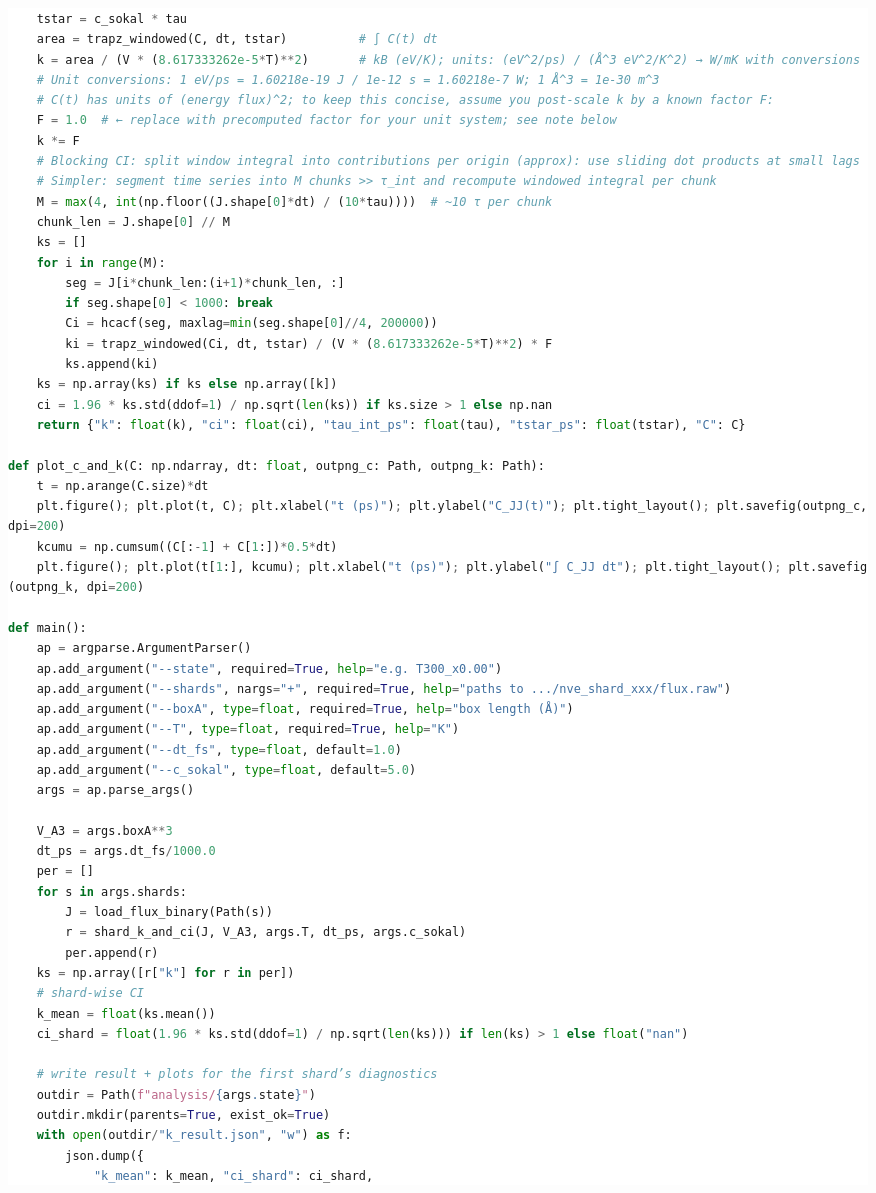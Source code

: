 ```python
    tstar = c_sokal * tau
    area = trapz_windowed(C, dt, tstar)          # ∫ C(t) dt
    k = area / (V * (8.617333262e-5*T)**2)       # kB (eV/K); units: (eV^2/ps) / (Å^3 eV^2/K^2) → W/mK with conversions
    # Unit conversions: 1 eV/ps = 1.60218e-19 J / 1e-12 s = 1.60218e-7 W; 1 Å^3 = 1e-30 m^3
    # C(t) has units of (energy flux)^2; to keep this concise, assume you post-scale k by a known factor F:
    F = 1.0  # ← replace with precomputed factor for your unit system; see note below
    k *= F
    # Blocking CI: split window integral into contributions per origin (approx): use sliding dot products at small lags
    # Simpler: segment time series into M chunks >> τ_int and recompute windowed integral per chunk
    M = max(4, int(np.floor((J.shape[0]*dt) / (10*tau))))  # ~10 τ per chunk
    chunk_len = J.shape[0] // M
    ks = []
    for i in range(M):
        seg = J[i*chunk_len:(i+1)*chunk_len, :]
        if seg.shape[0] < 1000: break
        Ci = hcacf(seg, maxlag=min(seg.shape[0]//4, 200000))
        ki = trapz_windowed(Ci, dt, tstar) / (V * (8.617333262e-5*T)**2) * F
        ks.append(ki)
    ks = np.array(ks) if ks else np.array([k])
    ci = 1.96 * ks.std(ddof=1) / np.sqrt(len(ks)) if ks.size > 1 else np.nan
    return {"k": float(k), "ci": float(ci), "tau_int_ps": float(tau), "tstar_ps": float(tstar), "C": C}

def plot_c_and_k(C: np.ndarray, dt: float, outpng_c: Path, outpng_k: Path):
    t = np.arange(C.size)*dt
    plt.figure(); plt.plot(t, C); plt.xlabel("t (ps)"); plt.ylabel("C_JJ(t)"); plt.tight_layout(); plt.savefig(outpng_c, dpi=200)
    kcumu = np.cumsum((C[:-1] + C[1:])*0.5*dt)
    plt.figure(); plt.plot(t[1:], kcumu); plt.xlabel("t (ps)"); plt.ylabel("∫ C_JJ dt"); plt.tight_layout(); plt.savefig(outpng_k, dpi=200)

def main():
    ap = argparse.ArgumentParser()
    ap.add_argument("--state", required=True, help="e.g. T300_x0.00")
    ap.add_argument("--shards", nargs="+", required=True, help="paths to .../nve_shard_xxx/flux.raw")
    ap.add_argument("--boxA", type=float, required=True, help="box length (Å)")
    ap.add_argument("--T", type=float, required=True, help="K")
    ap.add_argument("--dt_fs", type=float, default=1.0)
    ap.add_argument("--c_sokal", type=float, default=5.0)
    args = ap.parse_args()

    V_A3 = args.boxA**3
    dt_ps = args.dt_fs/1000.0
    per = []
    for s in args.shards:
        J = load_flux_binary(Path(s))
        r = shard_k_and_ci(J, V_A3, args.T, dt_ps, args.c_sokal)
        per.append(r)
    ks = np.array([r["k"] for r in per])
    # shard-wise CI
    k_mean = float(ks.mean())
    ci_shard = float(1.96 * ks.std(ddof=1) / np.sqrt(len(ks))) if len(ks) > 1 else float("nan")

    # write result + plots for the first shard’s diagnostics
    outdir = Path(f"analysis/{args.state}")
    outdir.mkdir(parents=True, exist_ok=True)
    with open(outdir/"k_result.json", "w") as f:
        json.dump({
            "k_mean": k_mean, "ci_shard": ci_shard,
```